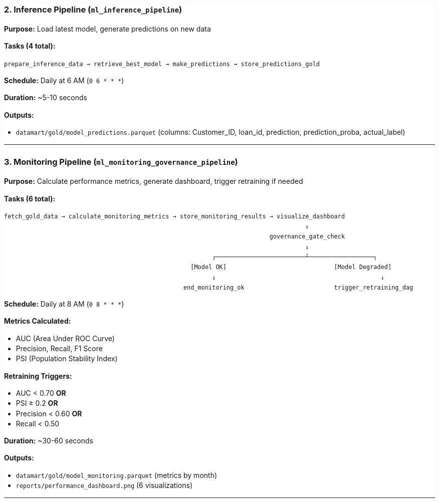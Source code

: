 ### 2. Inference Pipeline (`ml_inference_pipeline`)

**Purpose:** Load latest model, generate predictions on new data

**Tasks (4 total):**
```
prepare_inference_data → retrieve_best_model → make_predictions → store_predictions_gold
```

**Schedule:** Daily at 6 AM (`0 6 * * *`)

**Duration:** ~5-10 seconds

**Outputs:**
- `datamart/gold/model_predictions.parquet` (columns: Customer_ID, loan_id, prediction, prediction_proba, actual_label)

---

### 3. Monitoring Pipeline (`ml_monitoring_governance_pipeline`)

**Purpose:** Calculate performance metrics, generate dashboard, trigger retraining if needed

**Tasks (6 total):**
```
fetch_gold_data → calculate_monitoring_metrics → store_monitoring_results → visualize_dashboard
                                                                                    ↓
                                                                          governance_gate_check
                                                                                    ↓
                                                          ┌─────────────────────────┴──────────────────┐
                                                    [Model OK]                              [Model Degraded]
                                                          ↓                                              ↓
                                                  end_monitoring_ok                         trigger_retraining_dag
```

**Schedule:** Daily at 8 AM (`0 8 * * *`)

**Metrics Calculated:**
- AUC (Area Under ROC Curve)
- Precision, Recall, F1 Score
- PSI (Population Stability Index)

**Retraining Triggers:**
- AUC < 0.70 **OR**
- PSI ≥ 0.2 **OR**
- Precision < 0.60 **OR**
- Recall < 0.50

**Duration:** ~30-60 seconds

**Outputs:**
- `datamart/gold/model_monitoring.parquet` (metrics by month)
- `reports/performance_dashboard.png` (6 visualizations)

---